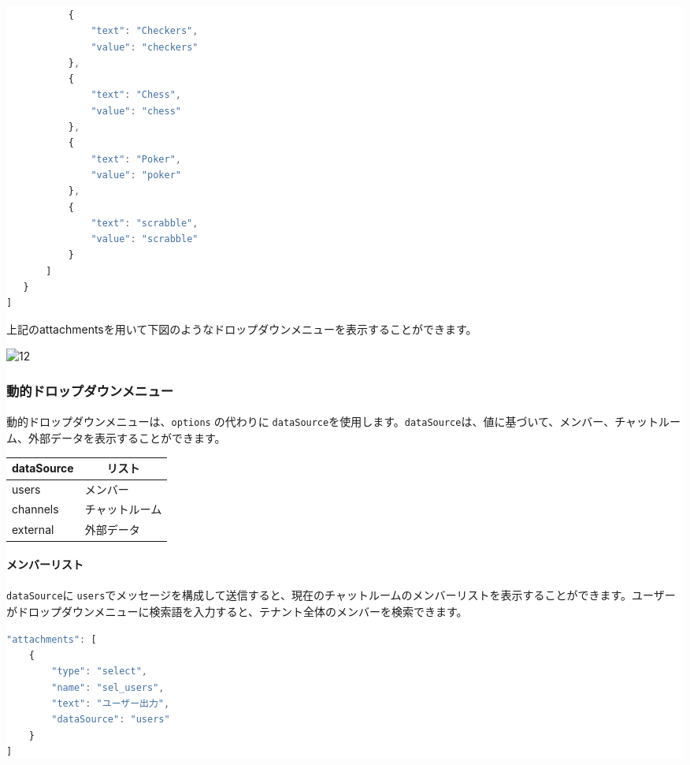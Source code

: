 ```javascript
           {
               "text": "Checkers",
               "value": "checkers"
           },
           {
               "text": "Chess",
               "value": "chess"
           },
           {
               "text": "Poker",
               "value": "poker"
           },
           {
               "text": "scrabble",
               "value": "scrabble"
           }
       ]
   }
]
```

上記のattachmentsを用いて下図のようなドロップダウンメニューを表示することができます。

![12](http://static.toastoven.net/prod_dooray_messenger/integration/12.png)

### 動的ドロップダウンメニュー

動的ドロップダウンメニューは、`options` の代わりに `dataSource`を使用します。`dataSource`は、値に基づいて、メンバー、チャットルーム、外部データを表示することができます。

|dataSource|リスト|
|---|---|
|users|メンバー|
|channels|チャットルーム|
|external|外部データ|

#### メンバーリスト
`dataSource`に `users`でメッセージを構成して送信すると、現在のチャットルームのメンバーリストを表示することができます。ユーザーがドロップダウンメニューに検索語を入力すると、テナント全体のメンバーを検索できます。

```javascript
"attachments": [
    {
        "type": "select",
        "name": "sel_users",
        "text": "ユーザー出力",
        "dataSource": "users"
    }
]
```

